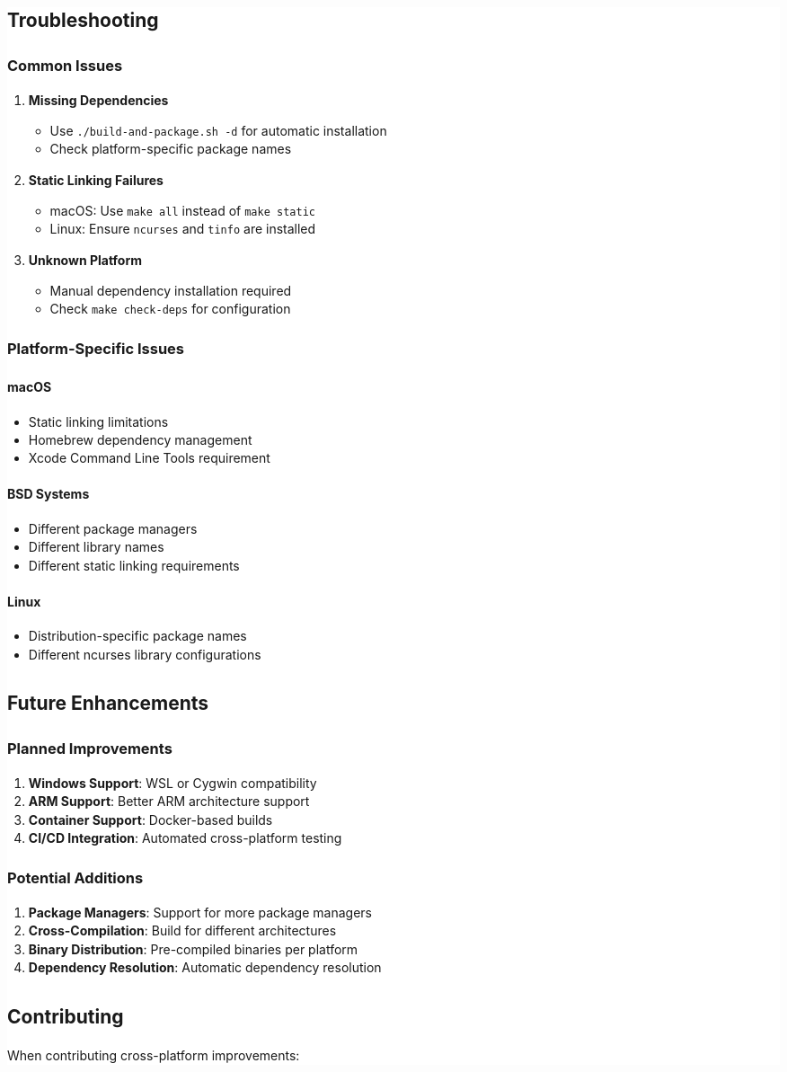 ## Troubleshooting

### Common Issues

1. **Missing Dependencies**
   - Use `./build-and-package.sh -d` for automatic installation
   - Check platform-specific package names

2. **Static Linking Failures**
   - macOS: Use `make all` instead of `make static`
   - Linux: Ensure `ncurses` and `tinfo` are installed

3. **Unknown Platform**
   - Manual dependency installation required
   - Check `make check-deps` for configuration

### Platform-Specific Issues

#### macOS
- Static linking limitations
- Homebrew dependency management
- Xcode Command Line Tools requirement

#### BSD Systems
- Different package managers
- Different library names
- Different static linking requirements

#### Linux
- Distribution-specific package names
- Different ncurses library configurations

## Future Enhancements

### Planned Improvements

1. **Windows Support**: WSL or Cygwin compatibility
2. **ARM Support**: Better ARM architecture support
3. **Container Support**: Docker-based builds
4. **CI/CD Integration**: Automated cross-platform testing

### Potential Additions

1. **Package Managers**: Support for more package managers
2. **Cross-Compilation**: Build for different architectures
3. **Binary Distribution**: Pre-compiled binaries per platform
4. **Dependency Resolution**: Automatic dependency resolution

## Contributing

When contributing cross-platform improvements:
